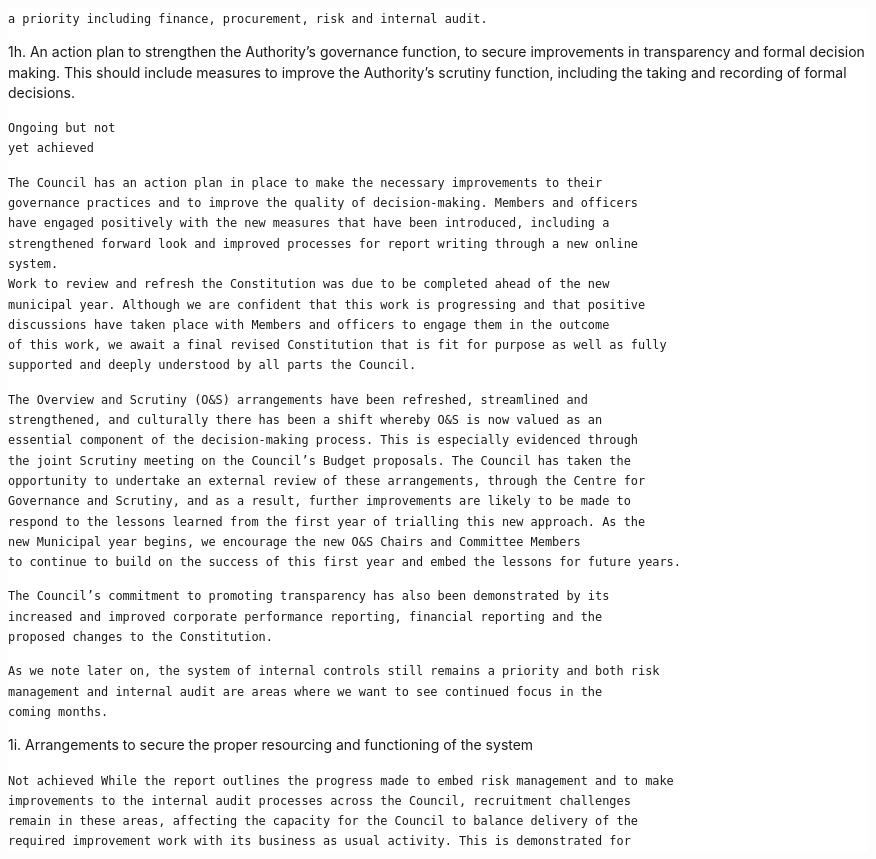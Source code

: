 ```
a priority including finance, procurement, risk and internal audit.
```

1h. An action plan to strengthen the
Authority’s governance function, to
secure improvements in transparency
and formal decision making. This should
include measures to improve the
Authority’s scrutiny function, including the
taking and recording of formal decisions.

```
Ongoing but not
yet achieved
```
```
The Council has an action plan in place to make the necessary improvements to their
governance practices and to improve the quality of decision-making. Members and officers
have engaged positively with the new measures that have been introduced, including a
strengthened forward look and improved processes for report writing through a new online
system.
Work to review and refresh the Constitution was due to be completed ahead of the new
municipal year. Although we are confident that this work is progressing and that positive
discussions have taken place with Members and officers to engage them in the outcome
of this work, we await a final revised Constitution that is fit for purpose as well as fully
supported and deeply understood by all parts the Council.
```
```
The Overview and Scrutiny (O&S) arrangements have been refreshed, streamlined and
strengthened, and culturally there has been a shift whereby O&S is now valued as an
essential component of the decision-making process. This is especially evidenced through
the joint Scrutiny meeting on the Council’s Budget proposals. The Council has taken the
opportunity to undertake an external review of these arrangements, through the Centre for
Governance and Scrutiny, and as a result, further improvements are likely to be made to
respond to the lessons learned from the first year of trialling this new approach. As the
new Municipal year begins, we encourage the new O&S Chairs and Committee Members
to continue to build on the success of this first year and embed the lessons for future years.
```
```
The Council’s commitment to promoting transparency has also been demonstrated by its
increased and improved corporate performance reporting, financial reporting and the
proposed changes to the Constitution.
```
```
As we note later on, the system of internal controls still remains a priority and both risk
management and internal audit are areas where we want to see continued focus in the
coming months.
```
1i. Arrangements to secure the proper
resourcing and functioning of the system

```
Not achieved While the report outlines the progress made to embed risk management and to make
improvements to the internal audit processes across the Council, recruitment challenges
remain in these areas, affecting the capacity for the Council to balance delivery of the
required improvement work with its business as usual activity. This is demonstrated for
```
